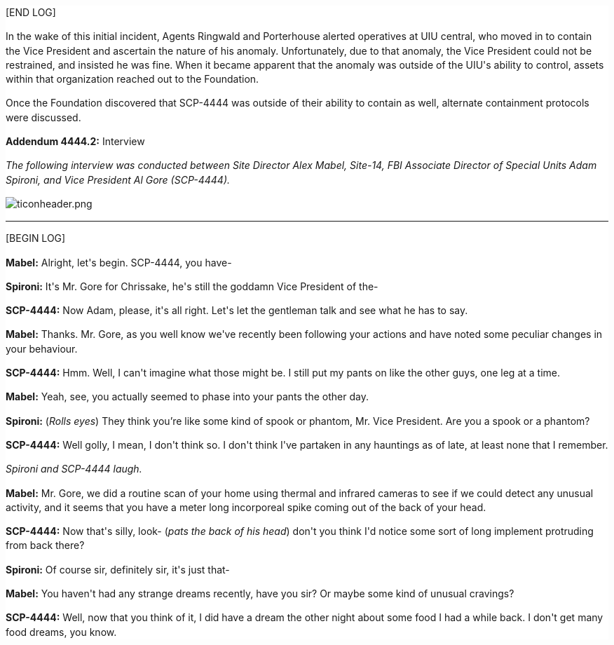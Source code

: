 \[END LOG\]

In the wake of this initial incident, Agents Ringwald and Porterhouse alerted operatives at UIU central, who moved in to contain the Vice President and ascertain the nature of his anomaly. Unfortunately, due to that anomaly, the Vice President could not be restrained, and insisted he was fine. When it became apparent that the anomaly was outside of the UIU's ability to control, assets within that organization reached out to the Foundation.

Once the Foundation discovered that SCP-4444 was outside of their ability to contain as well, alternate containment protocols were discussed.  
  
**Addendum 4444.2:** Interview

_The following interview was conducted between Site Director Alex Mabel, Site-14, FBI Associate Director of Special Units Adam Spironi, and Vice President Al Gore (SCP-4444)._

![ticonheader.png](http://scp-wiki.wdfiles.com/local--files/scp-4444/ticonheader.png)

* * *

\[BEGIN LOG\]

**Mabel:** Alright, let's begin. SCP-4444, you have-

**Spironi:** It's Mr. Gore for Chrissake, he's still the goddamn Vice President of the-

**SCP-4444:** Now Adam, please, it's all right. Let's let the gentleman talk and see what he has to say.

**Mabel:** Thanks. Mr. Gore, as you well know we've recently been following your actions and have noted some peculiar changes in your behaviour.

**SCP-4444:** Hmm. Well, I can't imagine what those might be. I still put my pants on like the other guys, one leg at a time.

**Mabel:** Yeah, see, you actually seemed to phase into your pants the other day.

**Spironi:** (_Rolls eyes_) They think you’re like some kind of spook or phantom, Mr. Vice President. Are you a spook or a phantom?

**SCP-4444:** Well golly, I mean, I don't think so. I don't think I've partaken in any hauntings as of late, at least none that I remember.

_Spironi and SCP-4444 laugh._

**Mabel:** Mr. Gore, we did a routine scan of your home using thermal and infrared cameras to see if we could detect any unusual activity, and it seems that you have a meter long incorporeal spike coming out of the back of your head.

**SCP-4444:** Now that's silly, look- (_pats the back of his head_) don't you think I'd notice some sort of long implement protruding from back there?

**Spironi:** Of course sir, definitely sir, it's just that-

**Mabel:** You haven't had any strange dreams recently, have you sir? Or maybe some kind of unusual cravings?

**SCP-4444:** Well, now that you think of it, I did have a dream the other night about some food I had a while back. I don't get many food dreams, you know.
